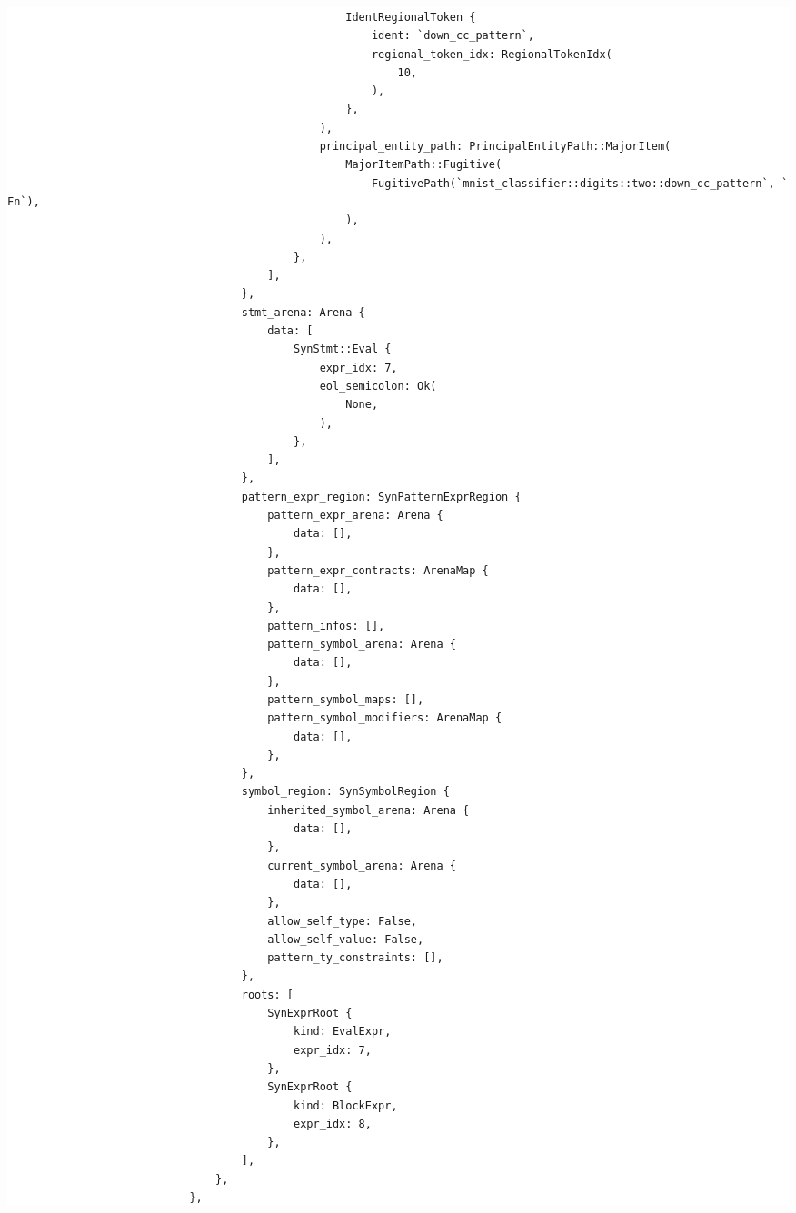                                                         IdentRegionalToken {
                                                            ident: `down_cc_pattern`,
                                                            regional_token_idx: RegionalTokenIdx(
                                                                10,
                                                            ),
                                                        },
                                                    ),
                                                    principal_entity_path: PrincipalEntityPath::MajorItem(
                                                        MajorItemPath::Fugitive(
                                                            FugitivePath(`mnist_classifier::digits::two::down_cc_pattern`, `Fn`),
                                                        ),
                                                    ),
                                                },
                                            ],
                                        },
                                        stmt_arena: Arena {
                                            data: [
                                                SynStmt::Eval {
                                                    expr_idx: 7,
                                                    eol_semicolon: Ok(
                                                        None,
                                                    ),
                                                },
                                            ],
                                        },
                                        pattern_expr_region: SynPatternExprRegion {
                                            pattern_expr_arena: Arena {
                                                data: [],
                                            },
                                            pattern_expr_contracts: ArenaMap {
                                                data: [],
                                            },
                                            pattern_infos: [],
                                            pattern_symbol_arena: Arena {
                                                data: [],
                                            },
                                            pattern_symbol_maps: [],
                                            pattern_symbol_modifiers: ArenaMap {
                                                data: [],
                                            },
                                        },
                                        symbol_region: SynSymbolRegion {
                                            inherited_symbol_arena: Arena {
                                                data: [],
                                            },
                                            current_symbol_arena: Arena {
                                                data: [],
                                            },
                                            allow_self_type: False,
                                            allow_self_value: False,
                                            pattern_ty_constraints: [],
                                        },
                                        roots: [
                                            SynExprRoot {
                                                kind: EvalExpr,
                                                expr_idx: 7,
                                            },
                                            SynExprRoot {
                                                kind: BlockExpr,
                                                expr_idx: 8,
                                            },
                                        ],
                                    },
                                },
